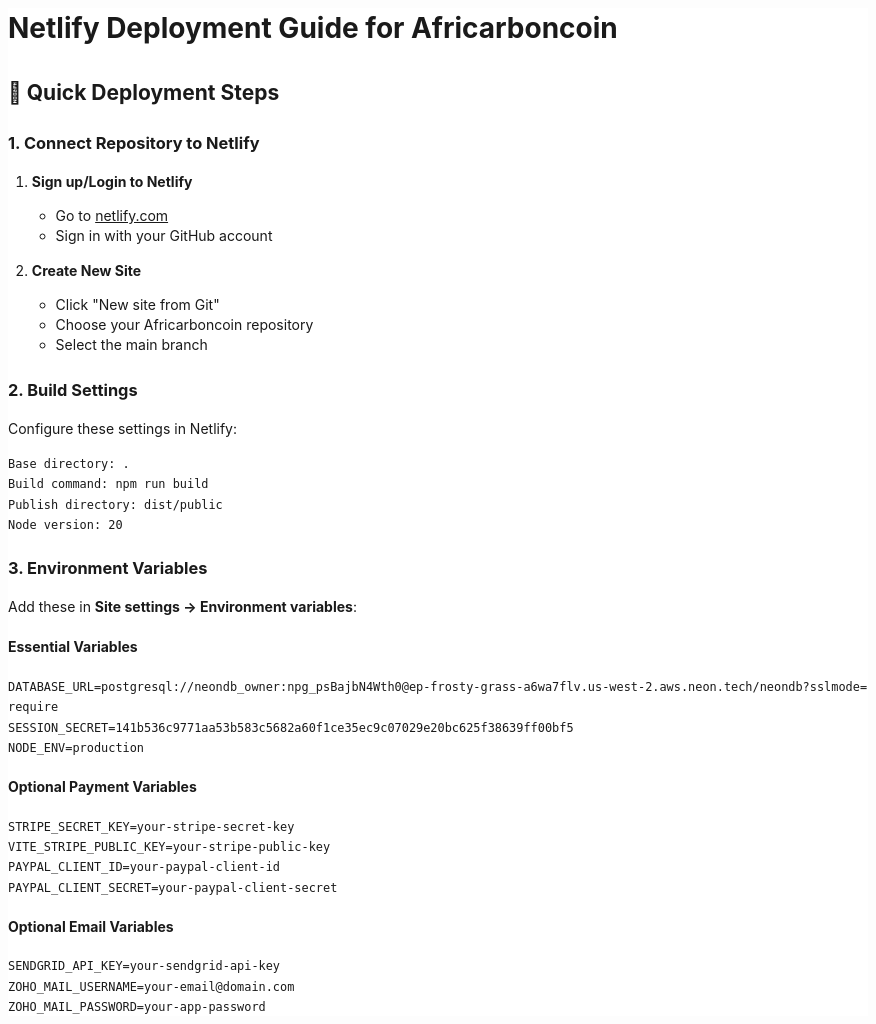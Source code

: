 # Netlify Deployment Guide for Africarboncoin

## 🚀 Quick Deployment Steps

### 1. Connect Repository to Netlify

1. **Sign up/Login to Netlify**
   - Go to [netlify.com](https://netlify.com)
   - Sign in with your GitHub account

2. **Create New Site**
   - Click "New site from Git"
   - Choose your Africarboncoin repository
   - Select the main branch

### 2. Build Settings

Configure these settings in Netlify:

```
Base directory: .
Build command: npm run build
Publish directory: dist/public
Node version: 20
```

### 3. Environment Variables

Add these in **Site settings → Environment variables**:

#### Essential Variables
```
DATABASE_URL=postgresql://neondb_owner:npg_psBajbN4Wth0@ep-frosty-grass-a6wa7flv.us-west-2.aws.neon.tech/neondb?sslmode=require
SESSION_SECRET=141b536c9771aa53b583c5682a60f1ce35ec9c07029e20bc625f38639ff00bf5
NODE_ENV=production
```

#### Optional Payment Variables
```
STRIPE_SECRET_KEY=your-stripe-secret-key
VITE_STRIPE_PUBLIC_KEY=your-stripe-public-key
PAYPAL_CLIENT_ID=your-paypal-client-id
PAYPAL_CLIENT_SECRET=your-paypal-client-secret
```

#### Optional Email Variables
```
SENDGRID_API_KEY=your-sendgrid-api-key
ZOHO_MAIL_USERNAME=your-email@domain.com
ZOHO_MAIL_PASSWORD=your-app-password
```
